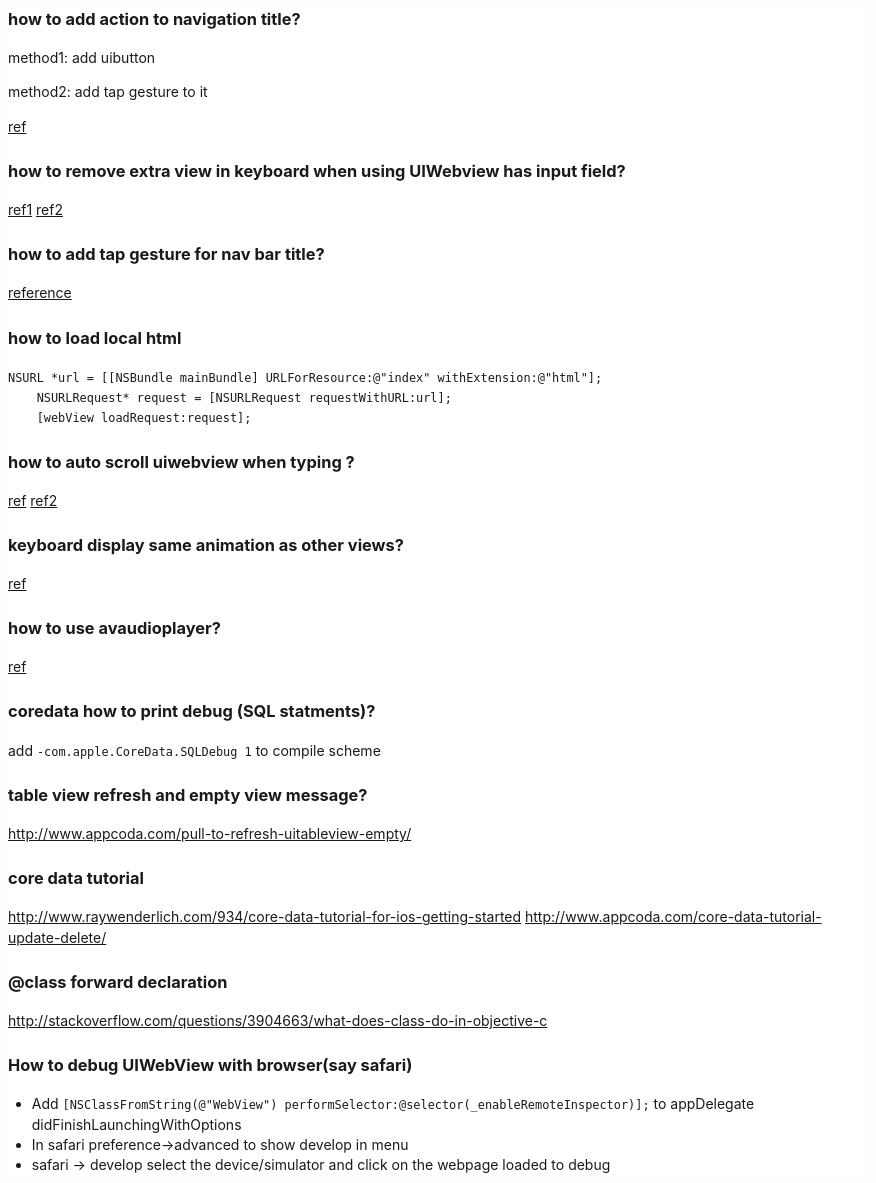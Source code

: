### how to add action to navigation title?
method1: add uibutton

method2: add tap gesture to it

[ref](http://stackoverflow.com/questions/2077025/uinavigationbar-touch)


### how to remove extra view in keyboard when using UIWebview has input field?
[ref1](http://stackoverflow.com/questions/8470984/how-to-remove-prev-next-button-from-virtual-keyboard-ios)
[ref2](https://gist.github.com/bjhomer/2048571)

### how to add tap gesture for nav bar title?
[reference](http://stackoverflow.com/questions/22427439/ios-7-1-navigationbar-title-touch)

### how to load local html
```
NSURL *url = [[NSBundle mainBundle] URLForResource:@"index" withExtension:@"html"];
    NSURLRequest* request = [NSURLRequest requestWithURL:url];
    [webView loadRequest:request];
```

### how to auto scroll uiwebview when typing ?
[ref](http://stackoverflow.com/questions/8523232/automatic-scrolling-when-contenteditable-designmode-in-a-uiwebview)
[ref2](http://stackoverflow.com/questions/13867411/i-am-using-content-editable-html-loaded-in-uiwebview-i-need-the-code-to-set-the)

### keyboard display same animation as other views?
[ref](http://stackoverflow.com/questions/19709749/animate-uiview-along-keyboard-appear-animation)

### how to use avaudioplayer?
[ref](http://iosdeveloperzone.com/2012/10/01/tutorial-playing-audio-with-avaudioplayer/)

### coredata how to print debug (SQL statments)?
add ```-com.apple.CoreData.SQLDebug 1``` to compile scheme

### table view refresh and empty view message?
http://www.appcoda.com/pull-to-refresh-uitableview-empty/

### core data tutorial
http://www.raywenderlich.com/934/core-data-tutorial-for-ios-getting-started
http://www.appcoda.com/core-data-tutorial-update-delete/

### @class forward declaration
http://stackoverflow.com/questions/3904663/what-does-class-do-in-objective-c

### How to debug UIWebView with browser(say safari)
- Add ```[NSClassFromString(@"WebView") performSelector:@selector(_enableRemoteInspector)];``` to appDelegate didFinishLaunchingWithOptions
- In safari preference->advanced to show develop in menu
- safari -> develop select the device/simulator and click on the webpage loaded to debug
